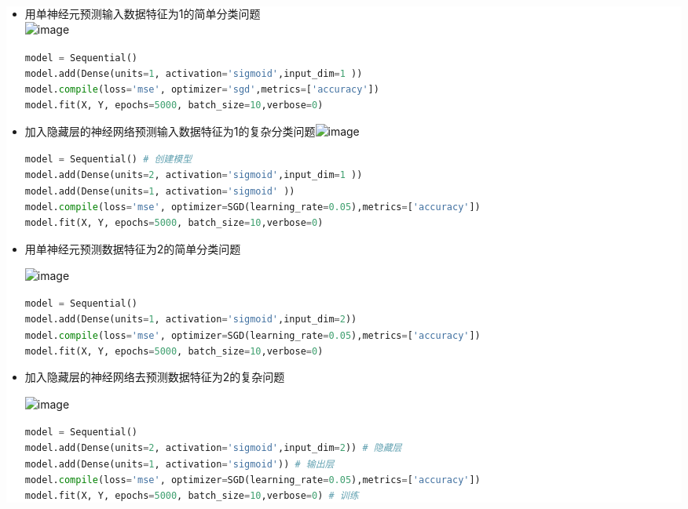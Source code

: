   * 用单神经元预测输入数据特征为1的简单分类问题  
    ​![image](https://cdn.jsdelivr.net/gh/Achuan-2/PicBed@pic/assets/image-20220811205119-oz4whbg.png)​

    ```python
    model = Sequential()
    model.add(Dense(units=1, activation='sigmoid',input_dim=1 ))
    model.compile(loss='mse', optimizer='sgd',metrics=['accuracy'])
    model.fit(X, Y, epochs=5000, batch_size=10,verbose=0)
    ```
  * 加入隐藏层的神经网络预测输入数据特征为1的复杂分类问题![image](https://cdn.jsdelivr.net/gh/Achuan-2/PicBed@pic/assets/image-20220811205130-9xpcy81.png)​

    ```python
    model = Sequential() # 创建模型
    model.add(Dense(units=2, activation='sigmoid',input_dim=1 ))
    model.add(Dense(units=1, activation='sigmoid' ))
    model.compile(loss='mse', optimizer=SGD(learning_rate=0.05),metrics=['accuracy'])
    model.fit(X, Y, epochs=5000, batch_size=10,verbose=0)
    ```
  * 用单神经元预测数据特征为2的简单分类问题

    ![image](https://cdn.jsdelivr.net/gh/Achuan-2/PicBed@pic/assets/image-20220811210653-7uoa4bz.png)​

    ```python
    model = Sequential()
    model.add(Dense(units=1, activation='sigmoid',input_dim=2))
    model.compile(loss='mse', optimizer=SGD(learning_rate=0.05),metrics=['accuracy'])
    model.fit(X, Y, epochs=5000, batch_size=10,verbose=0)
    ```
  * 加入隐藏层的神经网络去预测数据特征为2的复杂问题

    ![image](https://cdn.jsdelivr.net/gh/Achuan-2/PicBed@pic/assets/image-20220811210536-hjtkgxy.png)​

    ```python
    model = Sequential()
    model.add(Dense(units=2, activation='sigmoid',input_dim=2)) # 隐藏层
    model.add(Dense(units=1, activation='sigmoid')) # 输出层
    model.compile(loss='mse', optimizer=SGD(learning_rate=0.05),metrics=['accuracy'])
    model.fit(X, Y, epochs=5000, batch_size=10,verbose=0) # 训练
    ```
